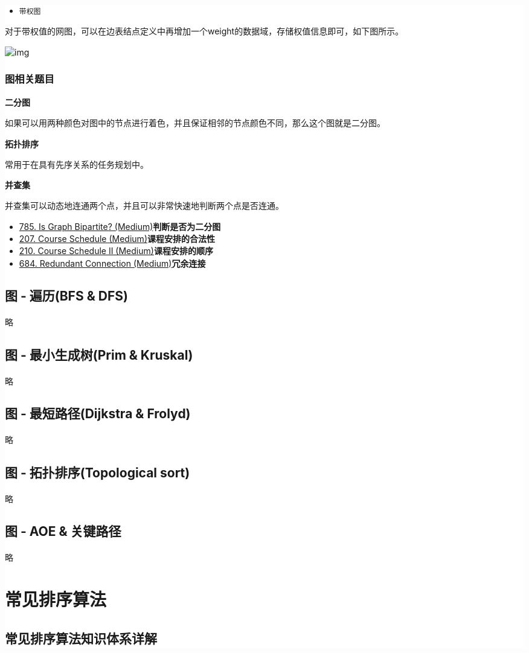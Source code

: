 - `带权图`

对于带权值的网图，可以在边表结点定义中再增加一个weight的数据域，存储权值信息即可，如下图所示。

![img](https://pdai-1257820000.cos.ap-beijing.myqcloud.com/pdai.tech/public/_images/alg/alg-graph-store-5.jpg)

### 图相关题目

**二分图**

如果可以用两种颜色对图中的节点进行着色，并且保证相邻的节点颜色不同，那么这个图就是二分图。

**拓扑排序**

常用于在具有先序关系的任务规划中。

**并查集**

并查集可以动态地连通两个点，并且可以非常快速地判断两个点是否连通。

- [785. Is Graph Bipartite? (Medium)](https://leetcode.com/problems/is-graph-bipartite/description/)**判断是否为二分图**
- [207. Course Schedule (Medium)](https://leetcode.com/problems/course-schedule/description/)**课程安排的合法性**
- [210. Course Schedule II (Medium)](https://leetcode.com/problems/course-schedule-ii/description/)**课程安排的顺序**
- [684. Redundant Connection (Medium)](https://leetcode.com/problems/redundant-connection/description/)**冗余连接**

## 图 - 遍历(BFS & DFS)

略

## 图 - 最小生成树(Prim & Kruskal)

略

## 图 - 最短路径(Dijkstra & Frolyd)

略

## 图 - 拓扑排序(Topological sort)

略

## 图 - AOE & 关键路径

略

# 常见排序算法

## 常见排序算法知识体系详解
